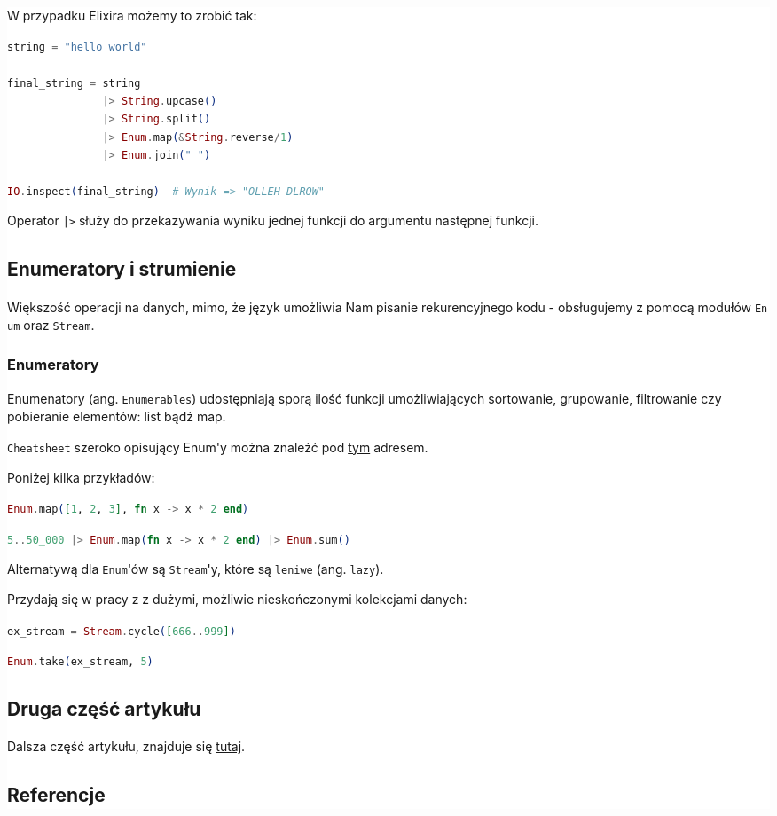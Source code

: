 W przypadku Elixira możemy to zrobić tak:

```elixir
string = "hello world"

final_string = string
               |> String.upcase()
               |> String.split()
               |> Enum.map(&String.reverse/1)
               |> Enum.join(" ")

IO.inspect(final_string)  # Wynik => "OLLEH DLROW"
```

Operator `|>` służy do przekazywania wyniku jednej funkcji do argumentu następnej funkcji.

## Enumeratory i strumienie

Większość operacji na danych, mimo, że język umożliwia Nam pisanie rekurencyjnego kodu - obsługujemy z pomocą modułów `Enum` oraz `Stream`.

### Enumeratory

Enumenatory (ang. `Enumerables`) udostępniają sporą ilość funkcji umożliwiających sortowanie, grupowanie, filtrowanie czy pobieranie elementów: list bądź map.

`Cheatsheet` szeroko opisujący Enum'y można znaleźć pod [tym](https://hexdocs.pm/elixir/enum-cheat.html) adresem.

Poniżej kilka przykładów:

```elixir
Enum.map([1, 2, 3], fn x -> x * 2 end)
```

```elixir
5..50_000 |> Enum.map(fn x -> x * 2 end) |> Enum.sum()
```

Alternatywą dla `Enum`'ów są `Stream`'y, które są `leniwe` (ang. `lazy`).

Przydają się w pracy z z dużymi, możliwie nieskończonymi kolekcjami danych:

```elixir
ex_stream = Stream.cycle([666..999])
```

```elixir
Enum.take(ex_stream, 5)
```

## Druga część artykułu

Dalsza część artykułu, znajduje się [tutaj](https://mikelogaciuk.github.io/posts/podstawy-jezyka-elixir-czesc-druga/).

## Referencje
